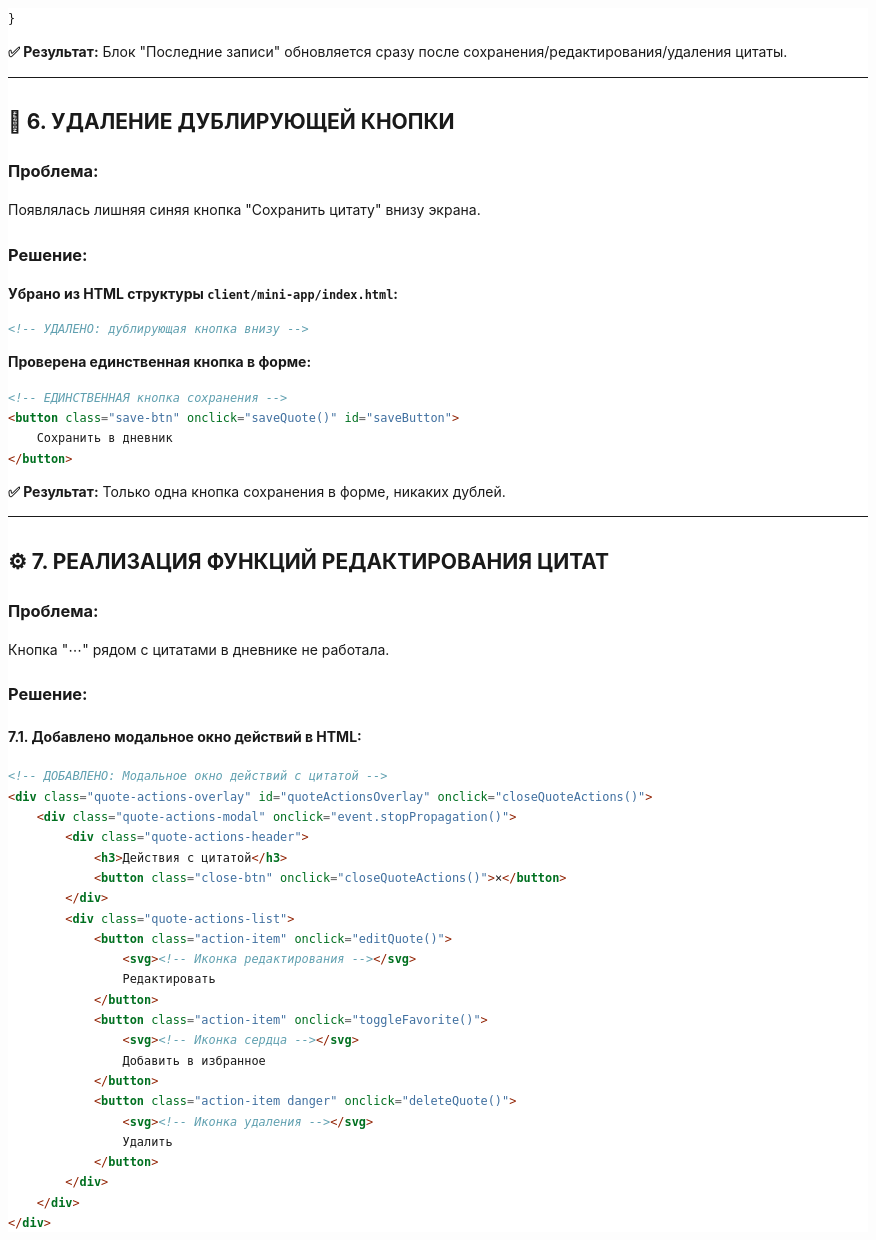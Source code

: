 ```javascript
}
```

**✅ Результат:** Блок "Последние записи" обновляется сразу после сохранения/редактирования/удаления цитаты.

---

## 🚫 6. УДАЛЕНИЕ ДУБЛИРУЮЩЕЙ КНОПКИ

### **Проблема:**
Появлялась лишняя синяя кнопка "Сохранить цитату" внизу экрана.

### **Решение:**
**Убрано из HTML структуры `client/mini-app/index.html`:**
```html
<!-- УДАЛЕНО: дублирующая кнопка внизу -->
```

**Проверена единственная кнопка в форме:**
```html
<!-- ЕДИНСТВЕННАЯ кнопка сохранения -->
<button class="save-btn" onclick="saveQuote()" id="saveButton">
    Сохранить в дневник
</button>
```

**✅ Результат:** Только одна кнопка сохранения в форме, никаких дублей.

---

## ⚙️ 7. РЕАЛИЗАЦИЯ ФУНКЦИЙ РЕДАКТИРОВАНИЯ ЦИТАТ

### **Проблема:**
Кнопка "⋯" рядом с цитатами в дневнике не работала.

### **Решение:**

#### **7.1. Добавлено модальное окно действий в HTML:**
```html
<!-- ДОБАВЛЕНО: Модальное окно действий с цитатой -->
<div class="quote-actions-overlay" id="quoteActionsOverlay" onclick="closeQuoteActions()">
    <div class="quote-actions-modal" onclick="event.stopPropagation()">
        <div class="quote-actions-header">
            <h3>Действия с цитатой</h3>
            <button class="close-btn" onclick="closeQuoteActions()">×</button>
        </div>
        <div class="quote-actions-list">
            <button class="action-item" onclick="editQuote()">
                <svg><!-- Иконка редактирования --></svg>
                Редактировать
            </button>
            <button class="action-item" onclick="toggleFavorite()">
                <svg><!-- Иконка сердца --></svg>
                Добавить в избранное
            </button>
            <button class="action-item danger" onclick="deleteQuote()">
                <svg><!-- Иконка удаления --></svg>
                Удалить
            </button>
        </div>
    </div>
</div>
```